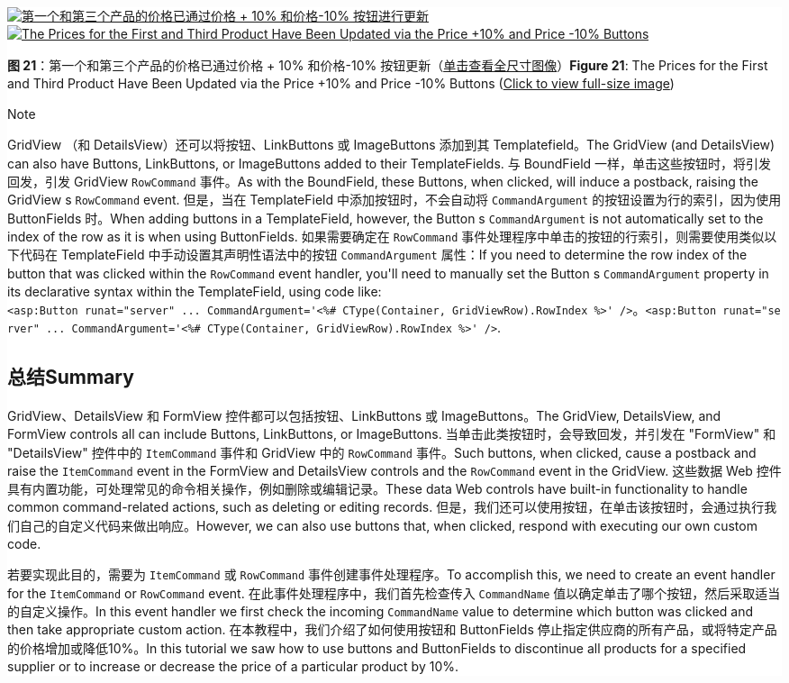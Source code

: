 <span data-ttu-id="97491-290">[![第一个和第三个产品的价格已通过价格 + 10% 和价格-10% 按钮进行更新](adding-and-responding-to-buttons-to-a-gridview-vb/_static/image54.png)](adding-and-responding-to-buttons-to-a-gridview-vb/_static/image53.png)</span><span class="sxs-lookup"><span data-stu-id="97491-290">[![The Prices for the First and Third Product Have Been Updated via the Price +10% and Price -10% Buttons](adding-and-responding-to-buttons-to-a-gridview-vb/_static/image54.png)](adding-and-responding-to-buttons-to-a-gridview-vb/_static/image53.png)</span></span>

<span data-ttu-id="97491-291">**图 21**：第一个和第三个产品的价格已通过价格 + 10% 和价格-10% 按钮更新（[单击查看全尺寸图像](adding-and-responding-to-buttons-to-a-gridview-vb/_static/image55.png)）</span><span class="sxs-lookup"><span data-stu-id="97491-291">**Figure 21**: The Prices for the First and Third Product Have Been Updated via the Price +10% and Price -10% Buttons ([Click to view full-size image](adding-and-responding-to-buttons-to-a-gridview-vb/_static/image55.png))</span></span>

> [!NOTE]
> <span data-ttu-id="97491-292">GridView （和 DetailsView）还可以将按钮、LinkButtons 或 ImageButtons 添加到其 Templatefield。</span><span class="sxs-lookup"><span data-stu-id="97491-292">The GridView (and DetailsView) can also have Buttons, LinkButtons, or ImageButtons added to their TemplateFields.</span></span> <span data-ttu-id="97491-293">与 BoundField 一样，单击这些按钮时，将引发回发，引发 GridView `RowCommand` 事件。</span><span class="sxs-lookup"><span data-stu-id="97491-293">As with the BoundField, these Buttons, when clicked, will induce a postback, raising the GridView s `RowCommand` event.</span></span> <span data-ttu-id="97491-294">但是，当在 TemplateField 中添加按钮时，不会自动将 `CommandArgument` 的按钮设置为行的索引，因为使用 ButtonFields 时。</span><span class="sxs-lookup"><span data-stu-id="97491-294">When adding buttons in a TemplateField, however, the Button s `CommandArgument` is not automatically set to the index of the row as it is when using ButtonFields.</span></span> <span data-ttu-id="97491-295">如果需要确定在 `RowCommand` 事件处理程序中单击的按钮的行索引，则需要使用类似以下代码在 TemplateField 中手动设置其声明性语法中的按钮 `CommandArgument` 属性：</span><span class="sxs-lookup"><span data-stu-id="97491-295">If you need to determine the row index of the button that was clicked within the `RowCommand` event handler, you'll need to manually set the Button s `CommandArgument` property in its declarative syntax within the TemplateField, using code like:</span></span>  
> <span data-ttu-id="97491-296">`<asp:Button runat="server" ... CommandArgument='<%# CType(Container, GridViewRow).RowIndex %>' />`。</span><span class="sxs-lookup"><span data-stu-id="97491-296">`<asp:Button runat="server" ... CommandArgument='<%# CType(Container, GridViewRow).RowIndex %>' />`.</span></span>

## <a name="summary"></a><span data-ttu-id="97491-297">总结</span><span class="sxs-lookup"><span data-stu-id="97491-297">Summary</span></span>

<span data-ttu-id="97491-298">GridView、DetailsView 和 FormView 控件都可以包括按钮、LinkButtons 或 ImageButtons。</span><span class="sxs-lookup"><span data-stu-id="97491-298">The GridView, DetailsView, and FormView controls all can include Buttons, LinkButtons, or ImageButtons.</span></span> <span data-ttu-id="97491-299">当单击此类按钮时，会导致回发，并引发在 "FormView" 和 "DetailsView" 控件中的 `ItemCommand` 事件和 GridView 中的 `RowCommand` 事件。</span><span class="sxs-lookup"><span data-stu-id="97491-299">Such buttons, when clicked, cause a postback and raise the `ItemCommand` event in the FormView and DetailsView controls and the `RowCommand` event in the GridView.</span></span> <span data-ttu-id="97491-300">这些数据 Web 控件具有内置功能，可处理常见的命令相关操作，例如删除或编辑记录。</span><span class="sxs-lookup"><span data-stu-id="97491-300">These data Web controls have built-in functionality to handle common command-related actions, such as deleting or editing records.</span></span> <span data-ttu-id="97491-301">但是，我们还可以使用按钮，在单击该按钮时，会通过执行我们自己的自定义代码来做出响应。</span><span class="sxs-lookup"><span data-stu-id="97491-301">However, we can also use buttons that, when clicked, respond with executing our own custom code.</span></span>

<span data-ttu-id="97491-302">若要实现此目的，需要为 `ItemCommand` 或 `RowCommand` 事件创建事件处理程序。</span><span class="sxs-lookup"><span data-stu-id="97491-302">To accomplish this, we need to create an event handler for the `ItemCommand` or `RowCommand` event.</span></span> <span data-ttu-id="97491-303">在此事件处理程序中，我们首先检查传入 `CommandName` 值以确定单击了哪个按钮，然后采取适当的自定义操作。</span><span class="sxs-lookup"><span data-stu-id="97491-303">In this event handler we first check the incoming `CommandName` value to determine which button was clicked and then take appropriate custom action.</span></span> <span data-ttu-id="97491-304">在本教程中，我们介绍了如何使用按钮和 ButtonFields 停止指定供应商的所有产品，或将特定产品的价格增加或降低10%。</span><span class="sxs-lookup"><span data-stu-id="97491-304">In this tutorial we saw how to use buttons and ButtonFields to discontinue all products for a specified supplier or to increase or decrease the price of a particular product by 10%.</span></span>
